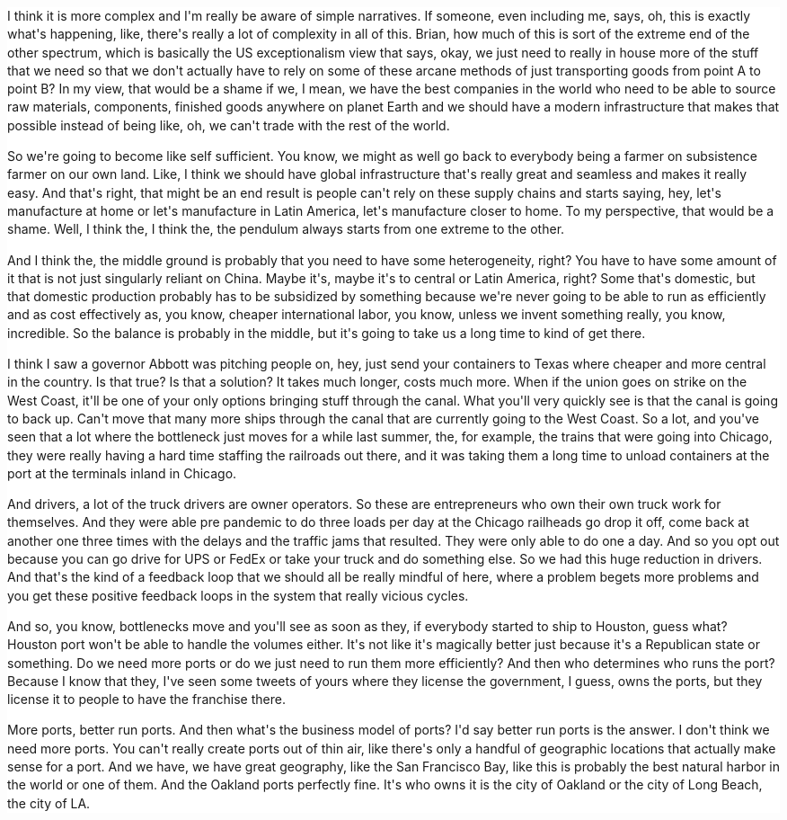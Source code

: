 I think it is more complex and I'm really be aware of simple narratives. If someone, even including me, says, oh, this is exactly what's happening, like, there's really a lot of complexity in all of this. Brian, how much of this is sort of the extreme end of the other spectrum, which is basically the US exceptionalism view that says, okay, we just need to really in house more of the stuff that we need so that we don't actually have to rely on some of these arcane methods of just transporting goods from point A to point B? In my view, that would be a shame if we, I mean, we have the best companies in the world who need to be able to source raw materials, components, finished goods anywhere on planet Earth and we should have a modern infrastructure that makes that possible instead of being like, oh, we can't trade with the rest of the world.

So we're going to become like self sufficient. You know, we might as well go back to everybody being a farmer on subsistence farmer on our own land. Like, I think we should have global infrastructure that's really great and seamless and makes it really easy. And that's right, that might be an end result is people can't rely on these supply chains and starts saying, hey, let's manufacture at home or let's manufacture in Latin America, let's manufacture closer to home. To my perspective, that would be a shame. Well, I think the, I think the, the pendulum always starts from one extreme to the other.

And I think the, the middle ground is probably that you need to have some heterogeneity, right? You have to have some amount of it that is not just singularly reliant on China. Maybe it's, maybe it's to central or Latin America, right? Some that's domestic, but that domestic production probably has to be subsidized by something because we're never going to be able to run as efficiently and as cost effectively as, you know, cheaper international labor, you know, unless we invent something really, you know, incredible. So the balance is probably in the middle, but it's going to take us a long time to kind of get there.

I think I saw a governor Abbott was pitching people on, hey, just send your containers to Texas where cheaper and more central in the country. Is that true? Is that a solution? It takes much longer, costs much more. When if the union goes on strike on the West Coast, it'll be one of your only options bringing stuff through the canal. What you'll very quickly see is that the canal is going to back up. Can't move that many more ships through the canal that are currently going to the West Coast. So a lot, and you've seen that a lot where the bottleneck just moves for a while last summer, the, for example, the trains that were going into Chicago, they were really having a hard time staffing the railroads out there, and it was taking them a long time to unload containers at the port at the terminals inland in Chicago.

And drivers, a lot of the truck drivers are owner operators. So these are entrepreneurs who own their own truck work for themselves. And they were able pre pandemic to do three loads per day at the Chicago railheads go drop it off, come back at another one three times with the delays and the traffic jams that resulted. They were only able to do one a day. And so you opt out because you can go drive for UPS or FedEx or take your truck and do something else. So we had this huge reduction in drivers. And that's the kind of a feedback loop that we should all be really mindful of here, where a problem begets more problems and you get these positive feedback loops in the system that really vicious cycles.

And so, you know, bottlenecks move and you'll see as soon as they, if everybody started to ship to Houston, guess what? Houston port won't be able to handle the volumes either. It's not like it's magically better just because it's a Republican state or something. Do we need more ports or do we just need to run them more efficiently? And then who determines who runs the port? Because I know that they, I've seen some tweets of yours where they license the government, I guess, owns the ports, but they license it to people to have the franchise there.

More ports, better run ports. And then what's the business model of ports? I'd say better run ports is the answer. I don't think we need more ports. You can't really create ports out of thin air, like there's only a handful of geographic locations that actually make sense for a port. And we have, we have great geography, like the San Francisco Bay, like this is probably the best natural harbor in the world or one of them. And the Oakland ports perfectly fine. It's who owns it is the city of Oakland or the city of Long Beach, the city of LA.

